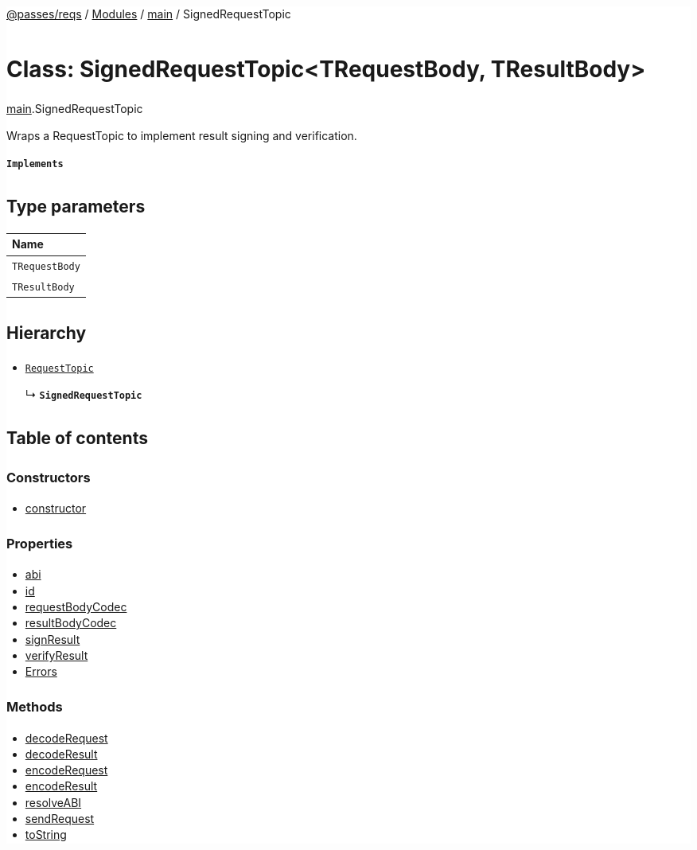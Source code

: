 [@passes/reqs](../README.md) / [Modules](../modules.md) / [main](../modules/main.md) / SignedRequestTopic

# Class: SignedRequestTopic\<TRequestBody, TResultBody\>

[main](../modules/main.md).SignedRequestTopic

Wraps a RequestTopic to implement result signing and verification.

**`Implements`**

## Type parameters

| Name |
| :------ |
| `TRequestBody` |
| `TResultBody` |

## Hierarchy

- [`RequestTopic`](main.RequestTopic.md)

  ↳ **`SignedRequestTopic`**

## Table of contents

### Constructors

- [constructor](main.SignedRequestTopic.md#constructor)

### Properties

- [abi](main.SignedRequestTopic.md#abi)
- [id](main.SignedRequestTopic.md#id)
- [requestBodyCodec](main.SignedRequestTopic.md#requestbodycodec)
- [resultBodyCodec](main.SignedRequestTopic.md#resultbodycodec)
- [signResult](main.SignedRequestTopic.md#signresult)
- [verifyResult](main.SignedRequestTopic.md#verifyresult)
- [Errors](main.SignedRequestTopic.md#errors)

### Methods

- [decodeRequest](main.SignedRequestTopic.md#decoderequest)
- [decodeResult](main.SignedRequestTopic.md#decoderesult)
- [encodeRequest](main.SignedRequestTopic.md#encoderequest)
- [encodeResult](main.SignedRequestTopic.md#encoderesult)
- [resolveABI](main.SignedRequestTopic.md#resolveabi)
- [sendRequest](main.SignedRequestTopic.md#sendrequest)
- [toString](main.SignedRequestTopic.md#tostring)
